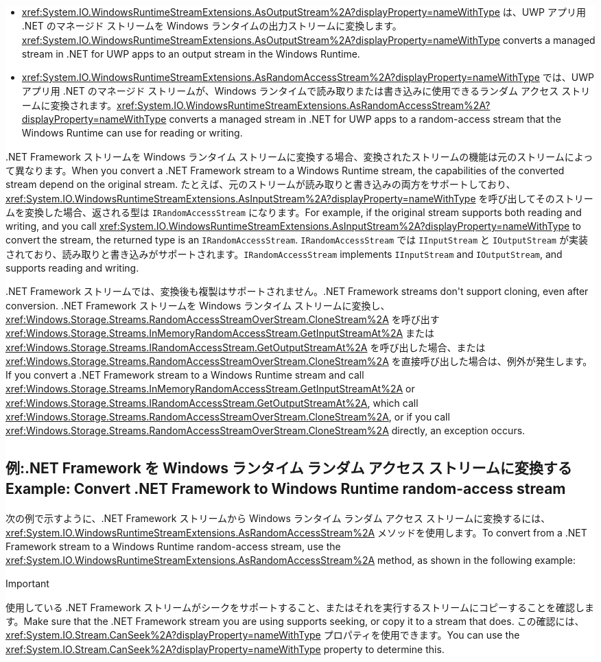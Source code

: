 - <span data-ttu-id="68179-133"><xref:System.IO.WindowsRuntimeStreamExtensions.AsOutputStream%2A?displayProperty=nameWithType> は、UWP アプリ用 .NET のマネージド ストリームを Windows ランタイムの出力ストリームに変換します。</span><span class="sxs-lookup"><span data-stu-id="68179-133"><xref:System.IO.WindowsRuntimeStreamExtensions.AsOutputStream%2A?displayProperty=nameWithType> converts a managed stream in .NET for UWP apps to an output stream in the Windows Runtime.</span></span>
  
- <span data-ttu-id="68179-134"><xref:System.IO.WindowsRuntimeStreamExtensions.AsRandomAccessStream%2A?displayProperty=nameWithType> では、UWP アプリ用 .NET のマネージド ストリームが、Windows ランタイムで読み取りまたは書き込みに使用できるランダム アクセス ストリームに変換されます。</span><span class="sxs-lookup"><span data-stu-id="68179-134"><xref:System.IO.WindowsRuntimeStreamExtensions.AsRandomAccessStream%2A?displayProperty=nameWithType> converts a managed stream in .NET for UWP apps to a random-access stream that the Windows Runtime can use for reading or writing.</span></span>

<span data-ttu-id="68179-135">.NET Framework ストリームを Windows ランタイム ストリームに変換する場合、変換されたストリームの機能は元のストリームによって異なります。</span><span class="sxs-lookup"><span data-stu-id="68179-135">When you convert a .NET Framework stream to a Windows Runtime stream, the capabilities of the converted stream depend on the original stream.</span></span> <span data-ttu-id="68179-136">たとえば、元のストリームが読み取りと書き込みの両方をサポートしており、<xref:System.IO.WindowsRuntimeStreamExtensions.AsInputStream%2A?displayProperty=nameWithType> を呼び出してそのストリームを変換した場合、返される型は `IRandomAccessStream` になります。</span><span class="sxs-lookup"><span data-stu-id="68179-136">For example, if the original stream supports both reading and writing, and you call <xref:System.IO.WindowsRuntimeStreamExtensions.AsInputStream%2A?displayProperty=nameWithType> to convert the stream, the returned type is an `IRandomAccessStream`.</span></span> <span data-ttu-id="68179-137">`IRandomAccessStream` では `IInputStream` と `IOutputStream` が実装されており、読み取りと書き込みがサポートされます。</span><span class="sxs-lookup"><span data-stu-id="68179-137">`IRandomAccessStream` implements `IInputStream` and `IOutputStream`, and supports reading and writing.</span></span>

<span data-ttu-id="68179-138">.NET Framework ストリームでは、変換後も複製はサポートされません。</span><span class="sxs-lookup"><span data-stu-id="68179-138">.NET Framework streams don't support cloning, even after conversion.</span></span> <span data-ttu-id="68179-139">.NET Framework ストリームを Windows ランタイム ストリームに変換し、<xref:Windows.Storage.Streams.RandomAccessStreamOverStream.CloneStream%2A> を呼び出す <xref:Windows.Storage.Streams.InMemoryRandomAccessStream.GetInputStreamAt%2A> または <xref:Windows.Storage.Streams.IRandomAccessStream.GetOutputStreamAt%2A> を呼び出した場合、または <xref:Windows.Storage.Streams.RandomAccessStreamOverStream.CloneStream%2A> を直接呼び出した場合は、例外が発生します。</span><span class="sxs-lookup"><span data-stu-id="68179-139">If you convert a .NET Framework stream to a Windows Runtime stream and call <xref:Windows.Storage.Streams.InMemoryRandomAccessStream.GetInputStreamAt%2A> or <xref:Windows.Storage.Streams.IRandomAccessStream.GetOutputStreamAt%2A>, which call <xref:Windows.Storage.Streams.RandomAccessStreamOverStream.CloneStream%2A>, or if you call <xref:Windows.Storage.Streams.RandomAccessStreamOverStream.CloneStream%2A> directly, an exception occurs.</span></span>

## <a name="example-convert-net-framework-to-windows-runtime-random-access-stream"></a><span data-ttu-id="68179-140">例:.NET Framework を Windows ランタイム ランダム アクセス ストリームに変換する</span><span class="sxs-lookup"><span data-stu-id="68179-140">Example: Convert .NET Framework to Windows Runtime random-access stream</span></span>

<span data-ttu-id="68179-141">次の例で示すように、.NET Framework ストリームから Windows ランタイム ランダム アクセス ストリームに変換するには、<xref:System.IO.WindowsRuntimeStreamExtensions.AsRandomAccessStream%2A> メソッドを使用します。</span><span class="sxs-lookup"><span data-stu-id="68179-141">To convert from a .NET Framework stream to a Windows Runtime random-access stream, use the <xref:System.IO.WindowsRuntimeStreamExtensions.AsRandomAccessStream%2A> method, as shown in the following example:</span></span>

> [!IMPORTANT]
> <span data-ttu-id="68179-142">使用している .NET Framework ストリームがシークをサポートすること、またはそれを実行するストリームにコピーすることを確認します。</span><span class="sxs-lookup"><span data-stu-id="68179-142">Make sure that the .NET Framework stream you are using supports seeking, or copy it to a stream that does.</span></span> <span data-ttu-id="68179-143">この確認には、 <xref:System.IO.Stream.CanSeek%2A?displayProperty=nameWithType> プロパティを使用できます。</span><span class="sxs-lookup"><span data-stu-id="68179-143">You can use the <xref:System.IO.Stream.CanSeek%2A?displayProperty=nameWithType> property to determine this.</span></span>
